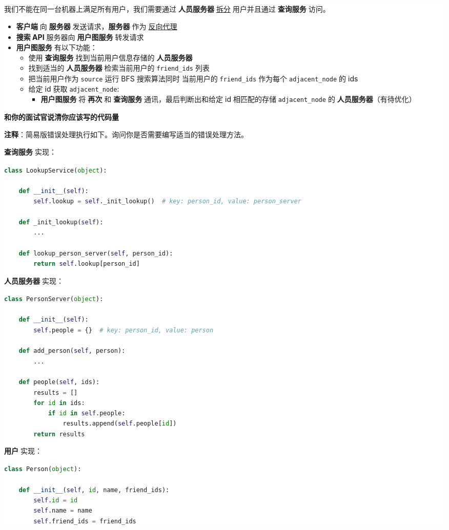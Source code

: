 ```python
```

我们不能在同一台机器上满足所有用户，我们需要通过 **人员服务器** [拆分](https://github.com/donnemartin/system-design-primer#sharding) 用户并且通过 **查询服务** 访问。

- **客户端** 向 **服务器** 发送请求，**服务器** 作为 [反向代理](https://github.com/donnemartin/system-design-primer#reverse-proxy-web-server)
- **搜索 API** 服务器向 **用户图服务** 转发请求
- **用户图服务** 有以下功能：
  - 使用 **查询服务** 找到当前用户信息存储的 **人员服务器**
  - 找到适当的 **人员服务器** 检索当前用户的 `friend_ids` 列表
  - 把当前用户作为 `source` 运行 BFS 搜索算法同时 当前用户的 `friend_ids` 作为每个 `adjacent_node` 的 ids
  - 给定 id 获取 `adjacent_node`:
    - **用户图服务** 将 **再次** 和 **查询服务** 通讯，最后判断出和给定 id 相匹配的存储 `adjacent_node` 的 **人员服务器**（有待优化）

**和你的面试官说清你应该写的代码量**

**注释**：简易版错误处理执行如下。询问你是否需要编写适当的错误处理方法。

**查询服务** 实现：

```python
class LookupService(object):

    def __init__(self):
        self.lookup = self._init_lookup()  # key: person_id, value: person_server

    def _init_lookup(self):
        ...

    def lookup_person_server(self, person_id):
        return self.lookup[person_id]
```

**人员服务器** 实现：

```python
class PersonServer(object):

    def __init__(self):
        self.people = {}  # key: person_id, value: person

    def add_person(self, person):
        ...

    def people(self, ids):
        results = []
        for id in ids:
            if id in self.people:
                results.append(self.people[id])
        return results
```

**用户** 实现：

```python
class Person(object):

    def __init__(self, id, name, friend_ids):
        self.id = id
        self.name = name
        self.friend_ids = friend_ids
```

